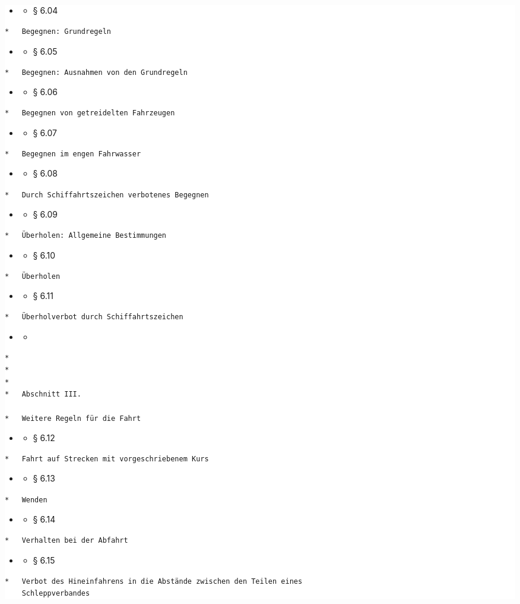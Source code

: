 *    *   § 6.04

    *   Begegnen: Grundregeln


*    *   § 6.05

    *   Begegnen: Ausnahmen von den Grundregeln


*    *   § 6.06

    *   Begegnen von getreidelten Fahrzeugen


*    *   § 6.07

    *   Begegnen im engen Fahrwasser


*    *   § 6.08

    *   Durch Schiffahrtszeichen verbotenes Begegnen


*    *   § 6.09

    *   Überholen: Allgemeine Bestimmungen


*    *   § 6.10

    *   Überholen


*    *   § 6.11

    *   Überholverbot durch Schiffahrtszeichen


*    *
    *
    *
    *
    *   Abschnitt III.

    *   Weitere Regeln für die Fahrt


*    *   § 6.12

    *   Fahrt auf Strecken mit vorgeschriebenem Kurs


*    *   § 6.13

    *   Wenden


*    *   § 6.14

    *   Verhalten bei der Abfahrt


*    *   § 6.15

    *   Verbot des Hineinfahrens in die Abstände zwischen den Teilen eines
        Schleppverbandes
